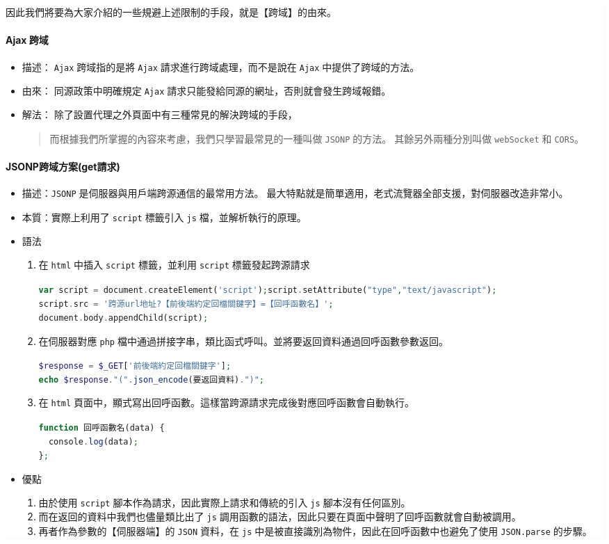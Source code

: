   因此我們將要為大家介紹的一些規避上述限制的手段，就是【跨域】的由來。

#### Ajax 跨域

- 描述： `Ajax` 跨域指的是將 `Ajax` 請求進行跨域處理，而不是說在 `Ajax` 中提供了跨域的方法。
- 由來： 同源政策中明確規定 `Ajax` 請求只能發給同源的網址，否則就會發生跨域報錯。
- 解法： 除了設置代理之外頁面中有三種常見的解決跨域的手段，

  > 而根據我們所掌握的內容來考慮，我們只學習最常見的一種叫做 `JSONP` 的方法。
  > 其餘另外兩種分別叫做 `webSocket` 和 `CORS`。

#### JSONP跨域方案(get請求)

- 描述：`JSONP` 是伺服器與用戶端跨源通信的最常用方法。
       最大特點就是簡單適用，老式流覽器全部支援，對伺服器改造非常小。

- 本質：實際上利用了 `script` 標籤引入 `js` 檔，並解析執行的原理。

- 語法
  1. 在 `html` 中插入 `script` 標籤，並利用 `script` 標籤發起跨源請求

     ```php
     var script = document.createElement('script');script.setAttribute("type","text/javascript");
     script.src = '跨源url地址?【前後端約定回檔關鍵字】=【回呼函數名】';
     document.body.appendChild(script);
     ```
  
  2. 在伺服器對應 `php` 檔中通過拼接字串，類比函式呼叫。並將要返回資料通過回呼函數參數返回。

     ```php
     $response = $_GET['前後端約定回檔關鍵字'];  
     echo $response."(".json_encode(要返回資料).")";
     ```
  
  3. 在 `html` 頁面中，顯式寫出回呼函數。這樣當跨源請求完成後對應回呼函數會自動執行。

     ```php
     function 回呼函數名(data) {
       console.log(data);
     };
     ```

- 優點
  1. 由於使用 `script` 腳本作為請求，因此實際上請求和傳統的引入 `js` 腳本沒有任何區別。
  2. 而在返回的資料中我們也儘量類比出了 `js` 調用函數的語法，因此只要在頁面中聲明了回呼函數就會自動被調用。
  3. 再者作為參數的【伺服器端】的 `JSON` 資料，在 `js` 中是被直接識別為物件，因此在回呼函數中也避免了使用 `JSON.parse` 的步驟。
